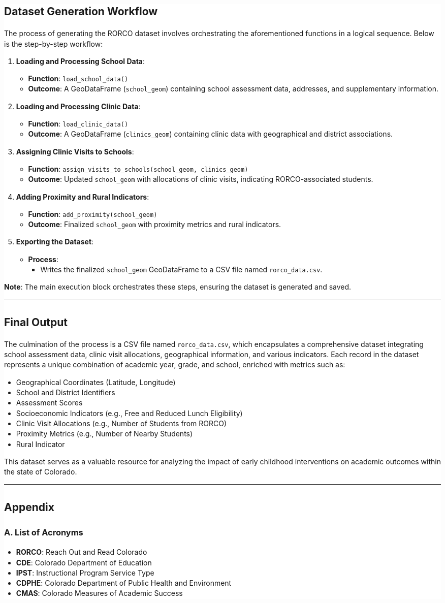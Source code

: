 
## Dataset Generation Workflow

The process of generating the RORCO dataset involves orchestrating the aforementioned functions in a logical sequence. Below is the step-by-step workflow:

1. **Loading and Processing School Data**:
   - **Function**: `load_school_data()`
   - **Outcome**: A GeoDataFrame (`school_geom`) containing school assessment data, addresses, and supplementary information.

2. **Loading and Processing Clinic Data**:
   - **Function**: `load_clinic_data()`
   - **Outcome**: A GeoDataFrame (`clinics_geom`) containing clinic data with geographical and district associations.

3. **Assigning Clinic Visits to Schools**:
   - **Function**: `assign_visits_to_schools(school_geom, clinics_geom)`
   - **Outcome**: Updated `school_geom` with allocations of clinic visits, indicating RORCO-associated students.

4. **Adding Proximity and Rural Indicators**:
   - **Function**: `add_proximity(school_geom)`
   - **Outcome**: Finalized `school_geom` with proximity metrics and rural indicators.

5. **Exporting the Dataset**:
   - **Process**:
     - Writes the finalized `school_geom` GeoDataFrame to a CSV file named `rorco_data.csv`.

**Note**: The main execution block orchestrates these steps, ensuring the dataset is generated and saved.

---

## Final Output

The culmination of the process is a CSV file named `rorco_data.csv`, which encapsulates a comprehensive dataset integrating school assessment data, clinic visit allocations, geographical information, and various indicators. Each record in the dataset represents a unique combination of academic year, grade, and school, enriched with metrics such as:

- Geographical Coordinates (Latitude, Longitude)
- School and District Identifiers
- Assessment Scores
- Socioeconomic Indicators (e.g., Free and Reduced Lunch Eligibility)
- Clinic Visit Allocations (e.g., Number of Students from RORCO)
- Proximity Metrics (e.g., Number of Nearby Students)
- Rural Indicator

This dataset serves as a valuable resource for analyzing the impact of early childhood interventions on academic outcomes within the state of Colorado.

---

## Appendix

### A. List of Acronyms

- **RORCO**: Reach Out and Read Colorado
- **CDE**: Colorado Department of Education
- **IPST**: Instructional Program Service Type
- **CDPHE**: Colorado Department of Public Health and Environment
- **CMAS**: Colorado Measures of Academic Success